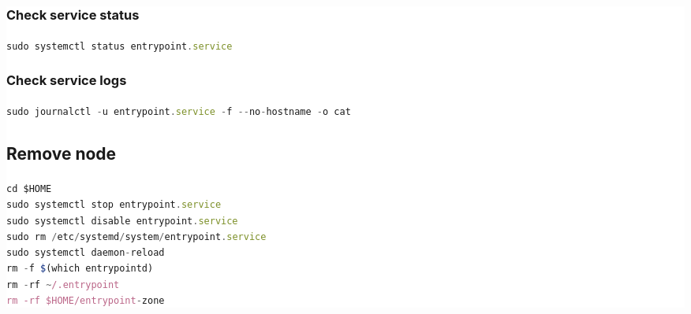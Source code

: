 ### Check service status
```js
sudo systemctl status entrypoint.service
```

### Check service logs
```js
sudo journalctl -u entrypoint.service -f --no-hostname -o cat
```

## Remove node
```js
cd $HOME
sudo systemctl stop entrypoint.service
sudo systemctl disable entrypoint.service
sudo rm /etc/systemd/system/entrypoint.service
sudo systemctl daemon-reload
rm -f $(which entrypointd)
rm -rf ~/.entrypoint
rm -rf $HOME/entrypoint-zone
```
